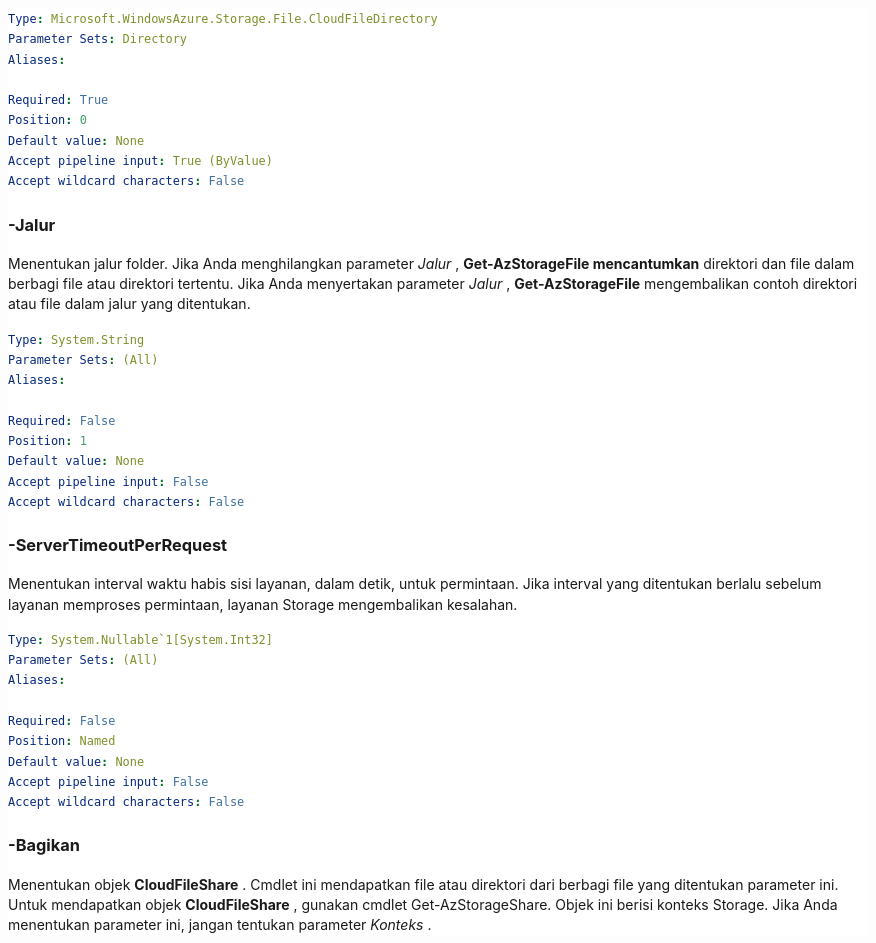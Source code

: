 ```yaml
Type: Microsoft.WindowsAzure.Storage.File.CloudFileDirectory
Parameter Sets: Directory
Aliases:

Required: True
Position: 0
Default value: None
Accept pipeline input: True (ByValue)
Accept wildcard characters: False
```

### -Jalur
Menentukan jalur folder.
Jika Anda menghilangkan parameter *Jalur* , **Get-AzStorageFile mencantumkan** direktori dan file dalam berbagi file atau direktori tertentu.
Jika Anda menyertakan parameter *Jalur* , **Get-AzStorageFile** mengembalikan contoh direktori atau file dalam jalur yang ditentukan.

```yaml
Type: System.String
Parameter Sets: (All)
Aliases:

Required: False
Position: 1
Default value: None
Accept pipeline input: False
Accept wildcard characters: False
```

### -ServerTimeoutPerRequest
Menentukan interval waktu habis sisi layanan, dalam detik, untuk permintaan.
Jika interval yang ditentukan berlalu sebelum layanan memproses permintaan, layanan Storage mengembalikan kesalahan.

```yaml
Type: System.Nullable`1[System.Int32]
Parameter Sets: (All)
Aliases:

Required: False
Position: Named
Default value: None
Accept pipeline input: False
Accept wildcard characters: False
```

### -Bagikan
Menentukan objek **CloudFileShare** .
Cmdlet ini mendapatkan file atau direktori dari berbagi file yang ditentukan parameter ini.
Untuk mendapatkan objek **CloudFileShare** , gunakan cmdlet Get-AzStorageShare.
Objek ini berisi konteks Storage.
Jika Anda menentukan parameter ini, jangan tentukan parameter *Konteks* .
